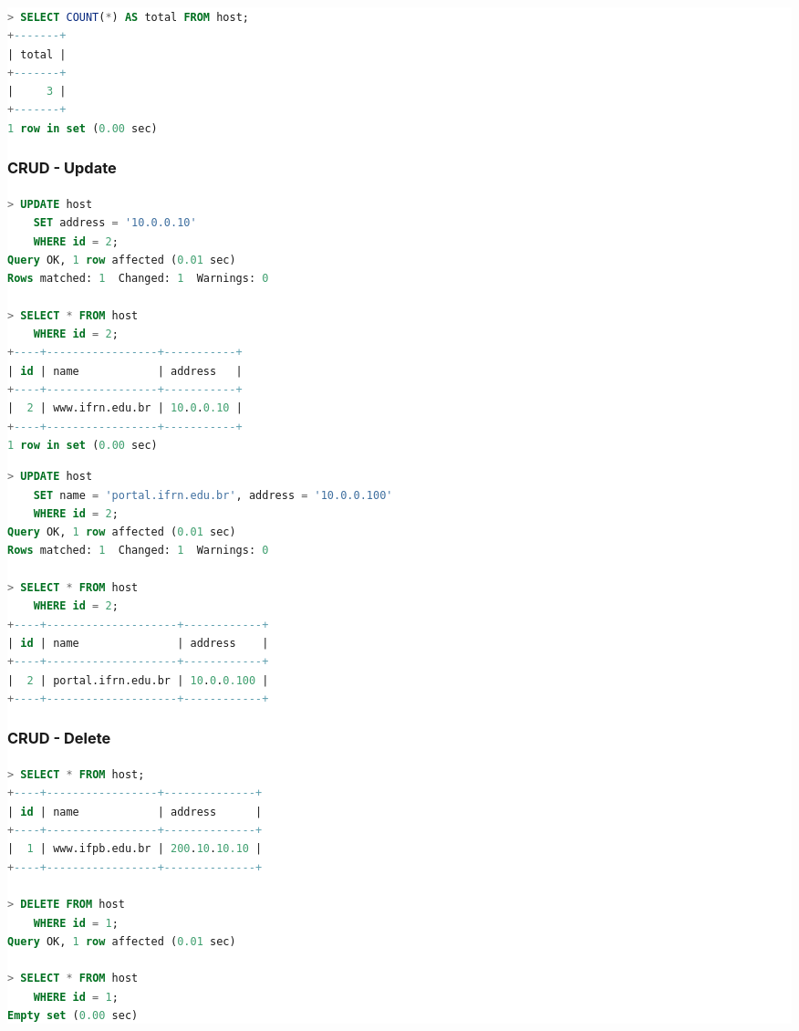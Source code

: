 ```sql
> SELECT COUNT(*) AS total FROM host;
+-------+
| total |
+-------+
|     3 |
+-------+
1 row in set (0.00 sec)
```

### CRUD - Update

```sql
> UPDATE host
    SET address = '10.0.0.10'
    WHERE id = 2;
Query OK, 1 row affected (0.01 sec)
Rows matched: 1  Changed: 1  Warnings: 0

> SELECT * FROM host 
    WHERE id = 2;
+----+-----------------+-----------+
| id | name            | address   |
+----+-----------------+-----------+
|  2 | www.ifrn.edu.br | 10.0.0.10 |
+----+-----------------+-----------+
1 row in set (0.00 sec)
```

```sql
> UPDATE host
    SET name = 'portal.ifrn.edu.br', address = '10.0.0.100' 
    WHERE id = 2;
Query OK, 1 row affected (0.01 sec)
Rows matched: 1  Changed: 1  Warnings: 0

> SELECT * FROM host 
    WHERE id = 2;
+----+--------------------+------------+
| id | name               | address    |
+----+--------------------+------------+
|  2 | portal.ifrn.edu.br | 10.0.0.100 |
+----+--------------------+------------+
```

### CRUD - Delete

```sql
> SELECT * FROM host;
+----+-----------------+--------------+
| id | name            | address      |
+----+-----------------+--------------+
|  1 | www.ifpb.edu.br | 200.10.10.10 |
+----+-----------------+--------------+

> DELETE FROM host
    WHERE id = 1;
Query OK, 1 row affected (0.01 sec)

> SELECT * FROM host 
    WHERE id = 1;
Empty set (0.00 sec)
```
